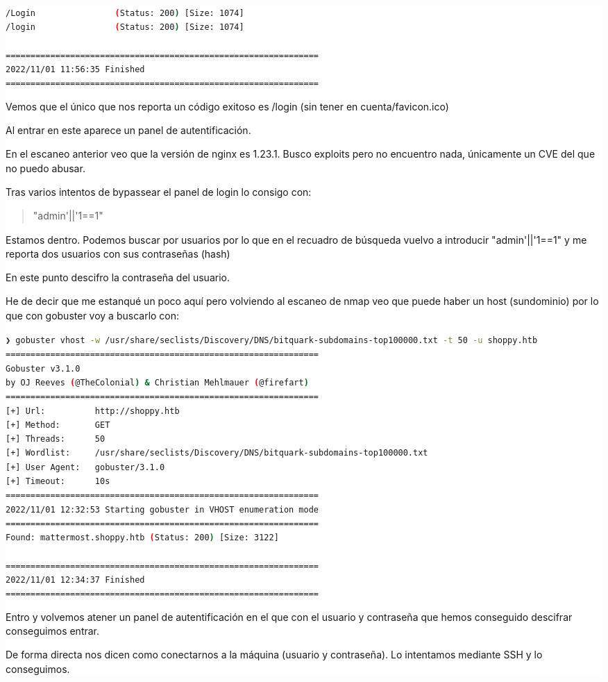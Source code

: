 ```bash
/Login                (Status: 200) [Size: 1074]               
/login                (Status: 200) [Size: 1074]               
                                                               
===============================================================
2022/11/01 11:56:35 Finished
===============================================================
```

Vemos que el único que nos reporta un código exitoso es /login (sin tener en cuenta/favicon.ico)

Al entrar en este aparece un panel de autentificación.

En el escaneo anterior veo que la versión de nginx es 1.23.1. Busco exploits pero no encuentro nada, únicamente un CVE del que no puedo abusar.

Tras varios intentos de bypassear el panel de login lo consigo con:

> "admin'||'1==1"

Estamos dentro. Podemos buscar por usuarios por lo que en el recuadro de búsqueda vuelvo a introducir "admin'||'1==1" y me reporta dos usuarios con sus contraseñas (hash)

En este punto descifro la contraseña del usuario.

He de decir que me estanqué un poco aquí pero volviendo al escaneo de nmap veo que puede haber un host (sundominio) por lo que con gobuster voy a buscarlo con:

```bash
❯ gobuster vhost -w /usr/share/seclists/Discovery/DNS/bitquark-subdomains-top100000.txt -t 50 -u shoppy.htb
===============================================================
Gobuster v3.1.0
by OJ Reeves (@TheColonial) & Christian Mehlmauer (@firefart)
===============================================================
[+] Url:          http://shoppy.htb
[+] Method:       GET
[+] Threads:      50
[+] Wordlist:     /usr/share/seclists/Discovery/DNS/bitquark-subdomains-top100000.txt
[+] User Agent:   gobuster/3.1.0
[+] Timeout:      10s
===============================================================
2022/11/01 12:32:53 Starting gobuster in VHOST enumeration mode
===============================================================
Found: mattermost.shoppy.htb (Status: 200) [Size: 3122]
                                                       
===============================================================
2022/11/01 12:34:37 Finished
===============================================================
```

Entro y volvemos atener un panel de autentificación en el que con el usuario y contraseña que hemos conseguido descifrar conseguimos entrar.

De forma directa nos dicen como conectarnos a la máquina (usuario y contraseña). Lo intentamos mediante SSH y lo conseguimos.

